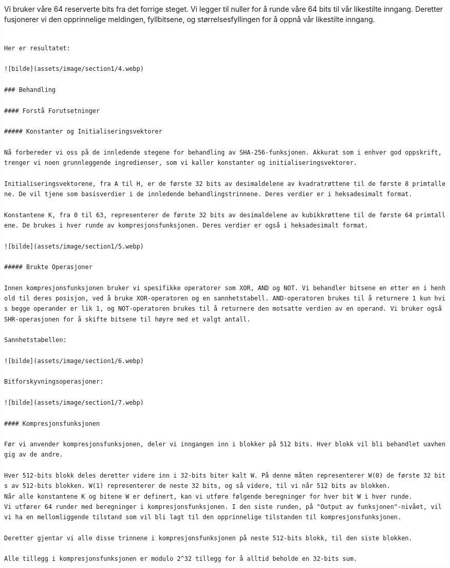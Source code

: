 Vi bruker våre 64 reserverte bits fra det forrige steget. Vi legger til nuller for å runde våre 64 bits til vår likestilte inngang. Deretter fusjonerer vi den opprinnelige meldingen, fyllbitsene, og størrelsesfyllingen for å oppnå vår likestilte inngang.
```

Her er resultatet:

![bilde](assets/image/section1/4.webp)

### Behandling

#### Forstå Forutsetninger

##### Konstanter og Initialiseringsvektorer

Nå forbereder vi oss på de innledende stegene for behandling av SHA-256-funksjonen. Akkurat som i enhver god oppskrift, trenger vi noen grunnleggende ingredienser, som vi kaller konstanter og initialiseringsvektorer.

Initialiseringsvektorene, fra A til H, er de første 32 bits av desimaldelene av kvadratrøttene til de første 8 primtallene. De vil tjene som basisverdier i de innledende behandlingstrinnene. Deres verdier er i heksadesimalt format.

Konstantene K, fra 0 til 63, representerer de første 32 bits av desimaldelene av kubikkrøttene til de første 64 primtallene. De brukes i hver runde av kompresjonsfunksjonen. Deres verdier er også i heksadesimalt format.

![bilde](assets/image/section1/5.webp)

##### Brukte Operasjoner

Innen kompresjonsfunksjonen bruker vi spesifikke operatorer som XOR, AND og NOT. Vi behandler bitsene en etter en i henhold til deres posisjon, ved å bruke XOR-operatoren og en sannhetstabell. AND-operatoren brukes til å returnere 1 kun hvis begge operander er lik 1, og NOT-operatoren brukes til å returnere den motsatte verdien av en operand. Vi bruker også SHR-operasjonen for å skifte bitsene til høyre med et valgt antall.

Sannhetstabellen:

![bilde](assets/image/section1/6.webp)

Bitforskyvningsoperasjoner:

![bilde](assets/image/section1/7.webp)

#### Kompresjonsfunksjonen

Før vi anvender kompresjonsfunksjonen, deler vi inngangen inn i blokker på 512 bits. Hver blokk vil bli behandlet uavhengig av de andre.

Hver 512-bits blokk deles deretter videre inn i 32-bits biter kalt W. På denne måten representerer W(0) de første 32 bits av 512-bits blokken. W(1) representerer de neste 32 bits, og så videre, til vi når 512 bits av blokken.
Når alle konstantene K og bitene W er definert, kan vi utføre følgende beregninger for hver bit W i hver runde.
Vi utfører 64 runder med beregninger i kompresjonsfunksjonen. I den siste runden, på "Output av funksjonen"-nivået, vil vi ha en mellomliggende tilstand som vil bli lagt til den opprinnelige tilstanden til kompresjonsfunksjonen.

Deretter gjentar vi alle disse trinnene i kompresjonsfunksjonen på neste 512-bits blokk, til den siste blokken.

Alle tillegg i kompresjonsfunksjonen er modulo 2^32 tillegg for å alltid beholde en 32-bits sum.

```